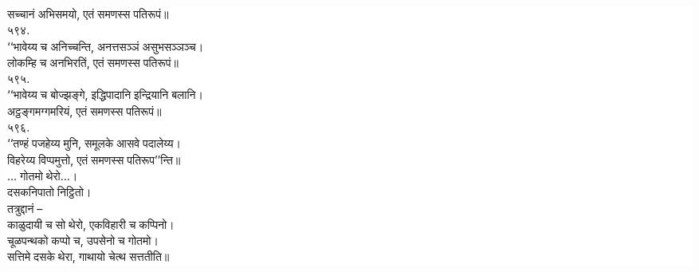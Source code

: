 सच्चानं अभिसमयो, एतं समणस्स पतिरूपं॥  
५९४.  
‘‘भावेय्य च अनिच्चन्ति, अनत्तसञ्ञं असुभसञ्ञञ्च।  
लोकम्हि च अनभिरतिं, एतं समणस्स पतिरूपं॥  
५९५.  
‘‘भावेय्य च बोज्झङ्गे, इद्धिपादानि इन्द्रियानि बलानि।  
अट्ठङ्गमग्गमरियं, एतं समणस्स पतिरूपं॥  
५९६.  
‘‘तण्हं पजहेय्य मुनि, समूलके आसवे पदालेय्य।  
विहरेय्य विप्पमुत्तो, एतं समणस्स पतिरूप’’न्ति॥  
… गोतमो थेरो…।  
दसकनिपातो निट्ठितो।  
तत्रुद्दानं –  
काळुदायी च सो थेरो, एकविहारी च कप्पिनो।  
चूळपन्थको कप्पो च, उपसेनो च गोतमो।  
सत्तिमे दसके थेरा, गाथायो चेत्थ सत्ततीति॥  